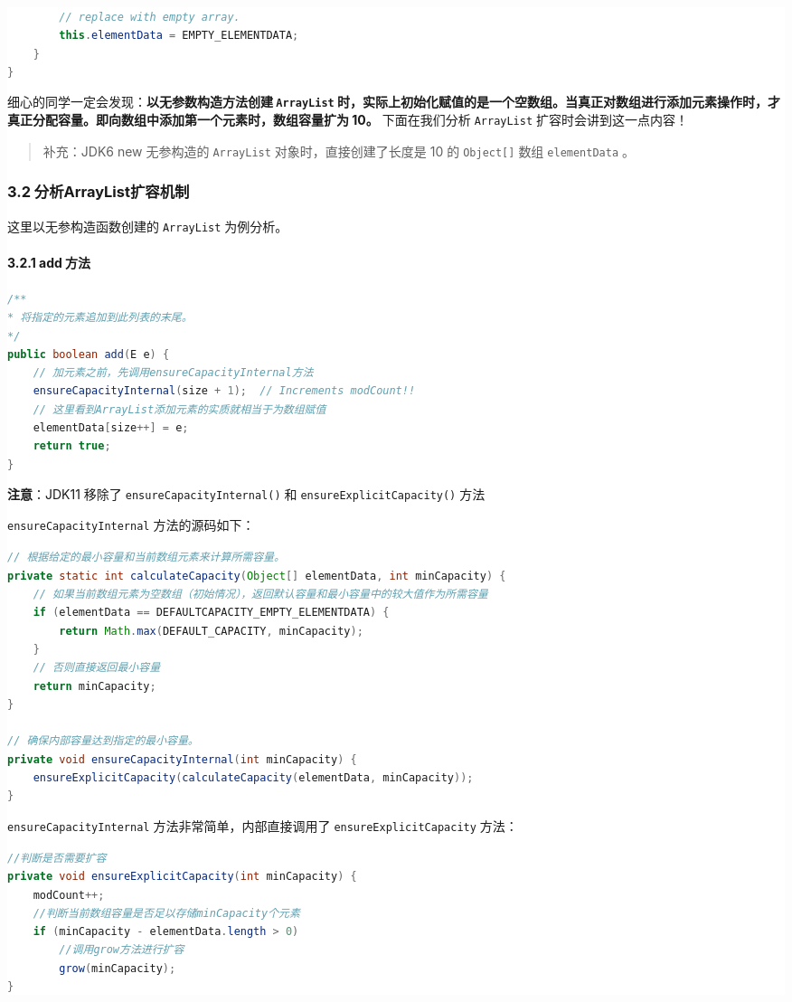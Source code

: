 ```java
        // replace with empty array.
        this.elementData = EMPTY_ELEMENTDATA;
    }
}
```

细心的同学一定会发现：**以无参数构造方法创建 `ArrayList` 时，实际上初始化赋值的是一个空数组。当真正对数组进行添加元素操作时，才真正分配容量。即向数组中添加第一个元素时，数组容量扩为 10。** 下面在我们分析 `ArrayList` 扩容时会讲到这一点内容！

> 补充：JDK6 new 无参构造的 `ArrayList` 对象时，直接创建了长度是 10 的 `Object[]` 数组 `elementData` 。

### 3.2 分析ArrayList扩容机制

这里以无参构造函数创建的 `ArrayList` 为例分析。

#### 3.2.1 add 方法

```java
/**
* 将指定的元素追加到此列表的末尾。
*/
public boolean add(E e) {
    // 加元素之前，先调用ensureCapacityInternal方法
    ensureCapacityInternal(size + 1);  // Increments modCount!!
    // 这里看到ArrayList添加元素的实质就相当于为数组赋值
    elementData[size++] = e;
    return true;
}
```

**注意**：JDK11 移除了 `ensureCapacityInternal()` 和 `ensureExplicitCapacity()` 方法

`ensureCapacityInternal` 方法的源码如下：

```java
// 根据给定的最小容量和当前数组元素来计算所需容量。
private static int calculateCapacity(Object[] elementData, int minCapacity) {
    // 如果当前数组元素为空数组（初始情况），返回默认容量和最小容量中的较大值作为所需容量
    if (elementData == DEFAULTCAPACITY_EMPTY_ELEMENTDATA) {
        return Math.max(DEFAULT_CAPACITY, minCapacity);
    }
    // 否则直接返回最小容量
    return minCapacity;
}

// 确保内部容量达到指定的最小容量。
private void ensureCapacityInternal(int minCapacity) {
    ensureExplicitCapacity(calculateCapacity(elementData, minCapacity));
}
```

`ensureCapacityInternal` 方法非常简单，内部直接调用了 `ensureExplicitCapacity` 方法：

```java
//判断是否需要扩容
private void ensureExplicitCapacity(int minCapacity) {
    modCount++;
    //判断当前数组容量是否足以存储minCapacity个元素
    if (minCapacity - elementData.length > 0)
        //调用grow方法进行扩容
        grow(minCapacity);
}
```
